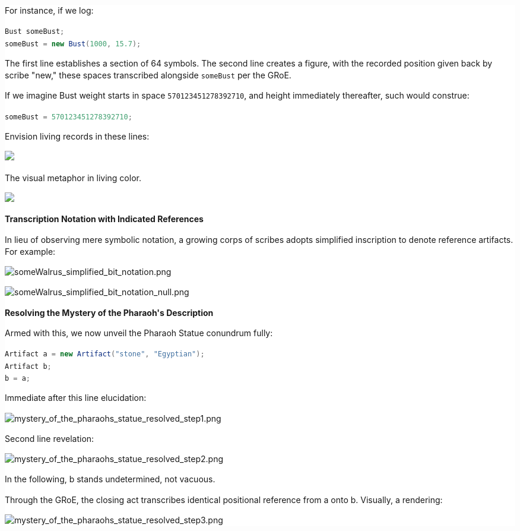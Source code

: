 For instance, if we log:

```java
Bust someBust;
someBust = new Bust(1000, 15.7);
```

The first line establishes a section of 64 symbols. The second line creates a figure, with the recorded position given back by scribe "new," these spaces transcribed alongside `someBust` per the GRoE.

If we imagine Bust weight starts in space `570123451278392710`, and height immediately thereafter, such would construe:

```java
someBust = 570123451278392710;
```

Envision living records in these lines:

![](https://joshhug.gitbooks.io/hug61b/content/chap2/fig21/someWalrus_bit_notation.png)

The visual metaphor in living color.

![](https://joshhug.gitbooks.io/hug61b/content/chap2/fig21/someWalrus_bit_notation_null.png)

**Transcription Notation with Indicated References**

In lieu of observing mere symbolic notation, a growing corps of scribes adopts simplified inscription to denote reference artifacts. For example:

![someWalrus_simplified_bit_notation.png](https://joshhug.gitbooks.io/hug61b/content/chap2/fig21/someWalrus_simplified_bit_notation.png)

![someWalrus_simplified_bit_notation_null.png](https://joshhug.gitbooks.io/hug61b/content/chap2/fig21/someWalrus_simplified_bit_notation_null.png)

**Resolving the Mystery of the Pharaoh's Description**

Armed with this, we now unveil the Pharaoh Statue conundrum fully:

```java
Artifact a = new Artifact("stone", "Egyptian");
Artifact b;
b = a;
```

Immediate after this line elucidation:

![mystery_of_the_pharaohs_statue_resolved_step1.png](https://joshhug.gitbooks.io/hug61b/content/chap2/fig21/mystery_of_the_walrus_resolved_step1.png)

Second line revelation:

![mystery_of_the_pharaohs_statue_resolved_step2.png](https://joshhug.gitbooks.io/hug61b/content/chap2/fig21/mystery_of_the_walrus_resolved_step2.png)

In the following, b stands undetermined, not vacuous.

Through the GRoE, the closing act transcribes identical positional reference from a onto b. Visually, a rendering:

![mystery_of_the_pharaohs_statue_resolved_step3.png](https://joshhug.gitbooks.io/hug61b/content/chap2/fig21/mystery_of_the_walrus_resolved_step3.png)
